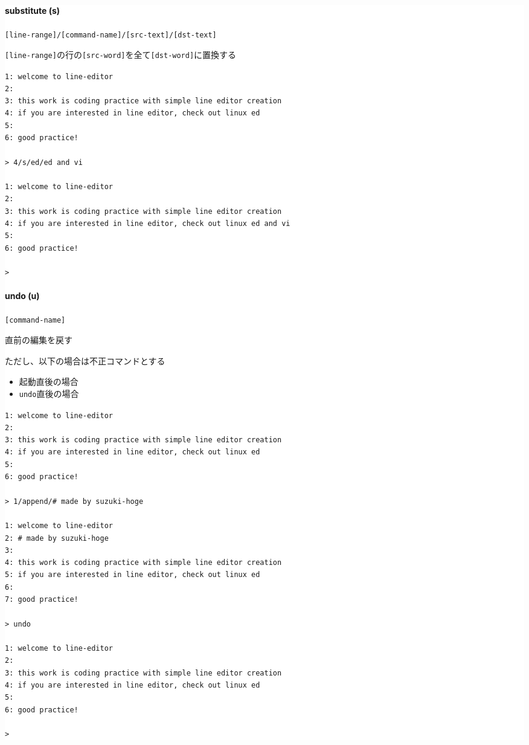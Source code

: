```
```

#### substitute (s)
`[line-range]/[command-name]/[src-text]/[dst-text]`

`[line-range]`の行の`[src-word]`を全て`[dst-word]`に置換する

```
1: welcome to line-editor
2: 
3: this work is coding practice with simple line editor creation
4: if you are interested in line editor, check out linux ed
5: 
6: good practice!

> 4/s/ed/ed and vi

1: welcome to line-editor
2: 
3: this work is coding practice with simple line editor creation
4: if you are interested in line editor, check out linux ed and vi
5: 
6: good practice!

> 
```

#### undo (u)
`[command-name]`

直前の編集を戻す

ただし、以下の場合は不正コマンドとする

+ 起動直後の場合
+ `undo`直後の場合

```
1: welcome to line-editor
2: 
3: this work is coding practice with simple line editor creation
4: if you are interested in line editor, check out linux ed
5: 
6: good practice!

> 1/append/# made by suzuki-hoge

1: welcome to line-editor
2: # made by suzuki-hoge
3: 
4: this work is coding practice with simple line editor creation
5: if you are interested in line editor, check out linux ed
6: 
7: good practice!

> undo

1: welcome to line-editor
2: 
3: this work is coding practice with simple line editor creation
4: if you are interested in line editor, check out linux ed
5: 
6: good practice!

> 
```
